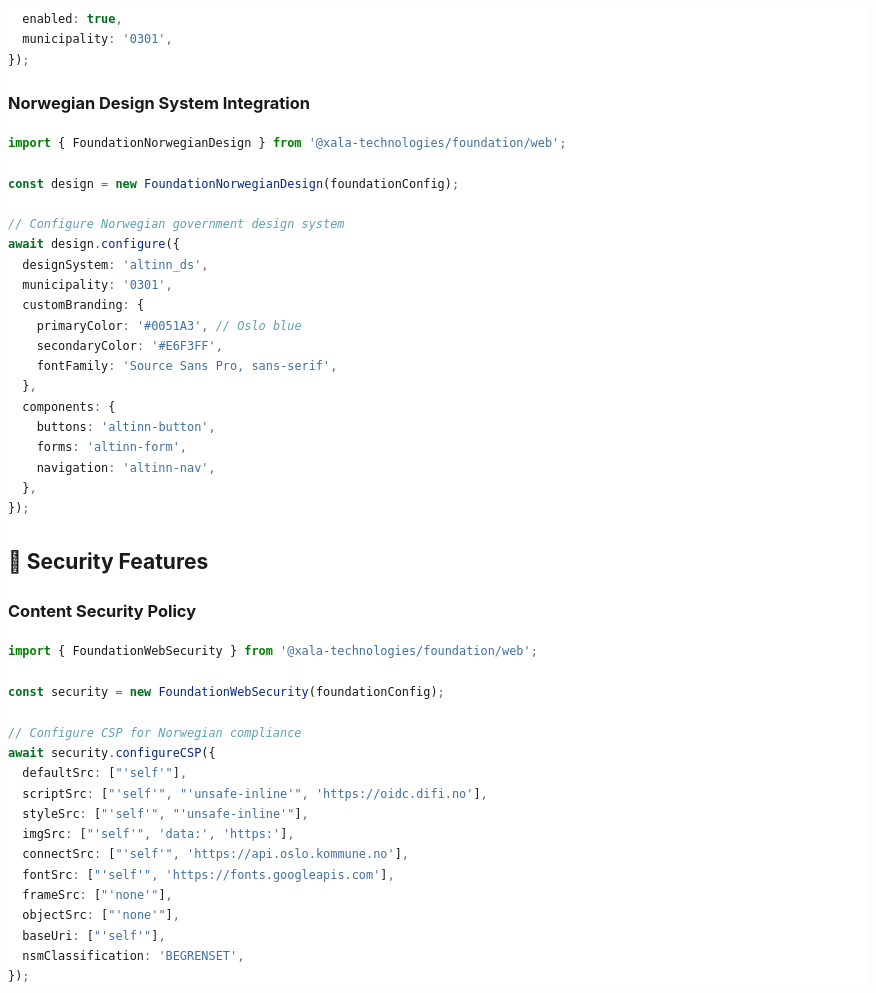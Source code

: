```typescript
  enabled: true,
  municipality: '0301',
});
```

### Norwegian Design System Integration

```typescript
import { FoundationNorwegianDesign } from '@xala-technologies/foundation/web';

const design = new FoundationNorwegianDesign(foundationConfig);

// Configure Norwegian government design system
await design.configure({
  designSystem: 'altinn_ds',
  municipality: '0301',
  customBranding: {
    primaryColor: '#0051A3', // Oslo blue
    secondaryColor: '#E6F3FF',
    fontFamily: 'Source Sans Pro, sans-serif',
  },
  components: {
    buttons: 'altinn-button',
    forms: 'altinn-form',
    navigation: 'altinn-nav',
  },
});
```

## 🔐 Security Features

### Content Security Policy

```typescript
import { FoundationWebSecurity } from '@xala-technologies/foundation/web';

const security = new FoundationWebSecurity(foundationConfig);

// Configure CSP for Norwegian compliance
await security.configureCSP({
  defaultSrc: ["'self'"],
  scriptSrc: ["'self'", "'unsafe-inline'", 'https://oidc.difi.no'],
  styleSrc: ["'self'", "'unsafe-inline'"],
  imgSrc: ["'self'", 'data:', 'https:'],
  connectSrc: ["'self'", 'https://api.oslo.kommune.no'],
  fontSrc: ["'self'", 'https://fonts.googleapis.com'],
  frameSrc: ["'none'"],
  objectSrc: ["'none'"],
  baseUri: ["'self'"],
  nsmClassification: 'BEGRENSET',
});
```
